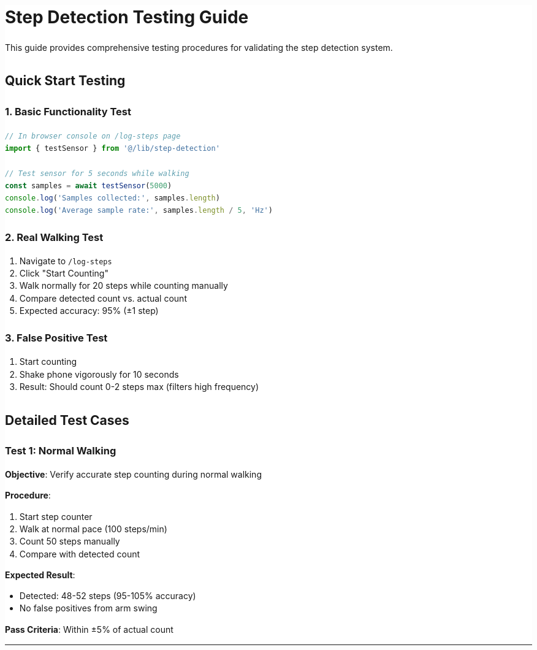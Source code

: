 # Step Detection Testing Guide

This guide provides comprehensive testing procedures for validating the step detection system.

## Quick Start Testing

### 1. Basic Functionality Test

```typescript
// In browser console on /log-steps page
import { testSensor } from '@/lib/step-detection'

// Test sensor for 5 seconds while walking
const samples = await testSensor(5000)
console.log('Samples collected:', samples.length)
console.log('Average sample rate:', samples.length / 5, 'Hz')
```

### 2. Real Walking Test

1. Navigate to `/log-steps`
2. Click "Start Counting"
3. Walk normally for 20 steps while counting manually
4. Compare detected count vs. actual count
5. Expected accuracy: 95% (±1 step)

### 3. False Positive Test

1. Start counting
2. Shake phone vigorously for 10 seconds
3. Result: Should count 0-2 steps max (filters high frequency)

## Detailed Test Cases

### Test 1: Normal Walking

**Objective**: Verify accurate step counting during normal walking

**Procedure**:
1. Start step counter
2. Walk at normal pace (100 steps/min)
3. Count 50 steps manually
4. Compare with detected count

**Expected Result**:
- Detected: 48-52 steps (95-105% accuracy)
- No false positives from arm swing

**Pass Criteria**: Within ±5% of actual count

---

